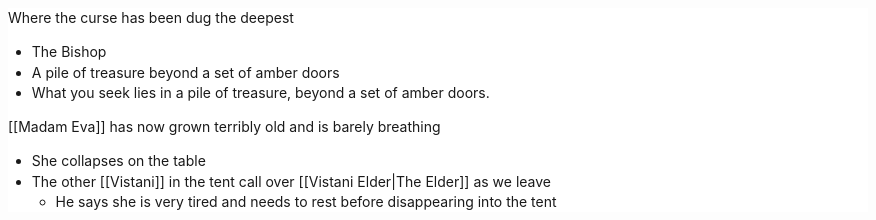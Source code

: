 Where the curse has been dug the deepest
- The Bishop
- A pile of treasure beyond a set of amber doors
- What you seek lies in a pile of treasure, beyond a set of amber doors.

[[Madam Eva]] has now grown terribly old and is barely breathing
- She collapses on the table 
- The other [[Vistani]] in the tent call over [[Vistani Elder|The Elder]] as we leave 
	- He says she is very tired and needs to rest before disappearing into the tent
